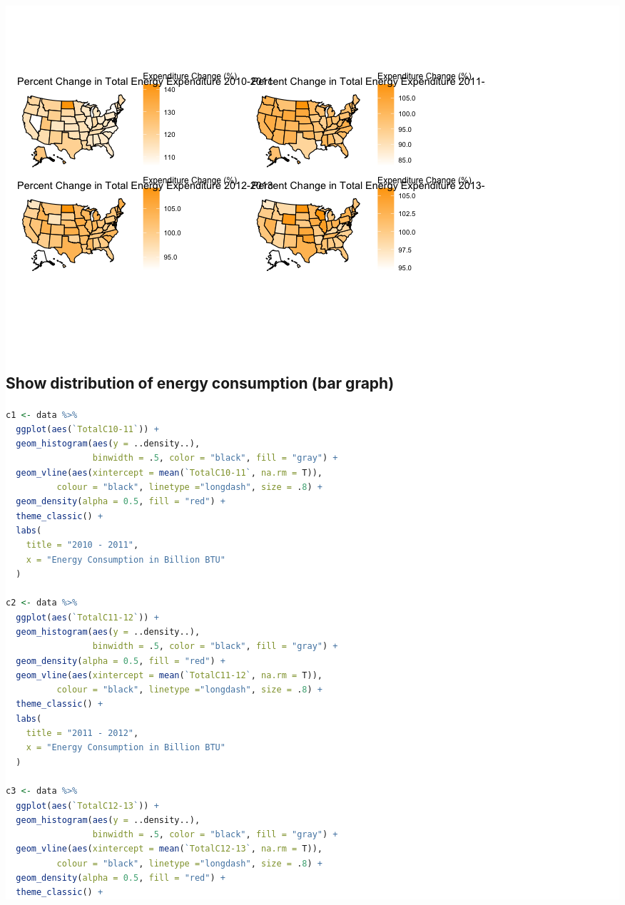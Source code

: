 ![](Consumption-Analysis_files/figure-gfm/unnamed-chunk-6-1.png)

## Show distribution of energy consumption (bar graph)

``` r
c1 <- data %>%
  ggplot(aes(`TotalC10-11`)) +
  geom_histogram(aes(y = ..density..),
                 binwidth = .5, color = "black", fill = "gray") +
  geom_vline(aes(xintercept = mean(`TotalC10-11`, na.rm = T)),
          colour = "black", linetype ="longdash", size = .8) +
  geom_density(alpha = 0.5, fill = "red") + 
  theme_classic() + 
  labs(
    title = "2010 - 2011",
    x = "Energy Consumption in Billion BTU"
  )

c2 <- data %>%
  ggplot(aes(`TotalC11-12`)) +
  geom_histogram(aes(y = ..density..),
                 binwidth = .5, color = "black", fill = "gray") +
  geom_density(alpha = 0.5, fill = "red") +
  geom_vline(aes(xintercept = mean(`TotalC11-12`, na.rm = T)),
          colour = "black", linetype ="longdash", size = .8) +
  theme_classic() + 
  labs(
    title = "2011 - 2012",
    x = "Energy Consumption in Billion BTU"
  )

c3 <- data %>%
  ggplot(aes(`TotalC12-13`)) +
  geom_histogram(aes(y = ..density..),
                 binwidth = .5, color = "black", fill = "gray") +
  geom_vline(aes(xintercept = mean(`TotalC12-13`, na.rm = T)),
          colour = "black", linetype ="longdash", size = .8) +
  geom_density(alpha = 0.5, fill = "red") +
  theme_classic() + 
```
